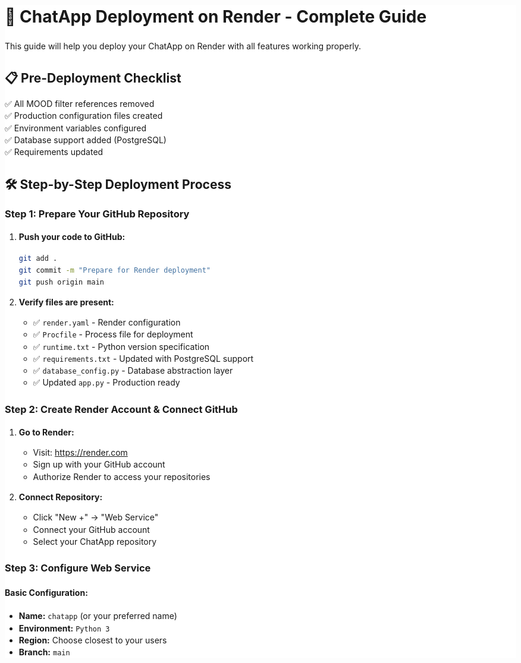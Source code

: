 # 🚀 ChatApp Deployment on Render - Complete Guide

This guide will help you deploy your ChatApp on Render with all features working properly.

## 📋 Pre-Deployment Checklist

✅ All MOOD filter references removed  
✅ Production configuration files created  
✅ Environment variables configured  
✅ Database support added (PostgreSQL)  
✅ Requirements updated  

## 🛠️ Step-by-Step Deployment Process

### Step 1: Prepare Your GitHub Repository

1. **Push your code to GitHub:**
   ```bash
   git add .
   git commit -m "Prepare for Render deployment"
   git push origin main
   ```

2. **Verify files are present:**
   - ✅ `render.yaml` - Render configuration
   - ✅ `Procfile` - Process file for deployment
   - ✅ `runtime.txt` - Python version specification
   - ✅ `requirements.txt` - Updated with PostgreSQL support
   - ✅ `database_config.py` - Database abstraction layer
   - ✅ Updated `app.py` - Production ready

### Step 2: Create Render Account & Connect GitHub

1. **Go to Render:**
   - Visit: https://render.com
   - Sign up with your GitHub account
   - Authorize Render to access your repositories

2. **Connect Repository:**
   - Click "New +" → "Web Service"
   - Connect your GitHub account
   - Select your ChatApp repository

### Step 3: Configure Web Service

#### Basic Configuration:
- **Name:** `chatapp` (or your preferred name)
- **Environment:** `Python 3`
- **Region:** Choose closest to your users
- **Branch:** `main`
